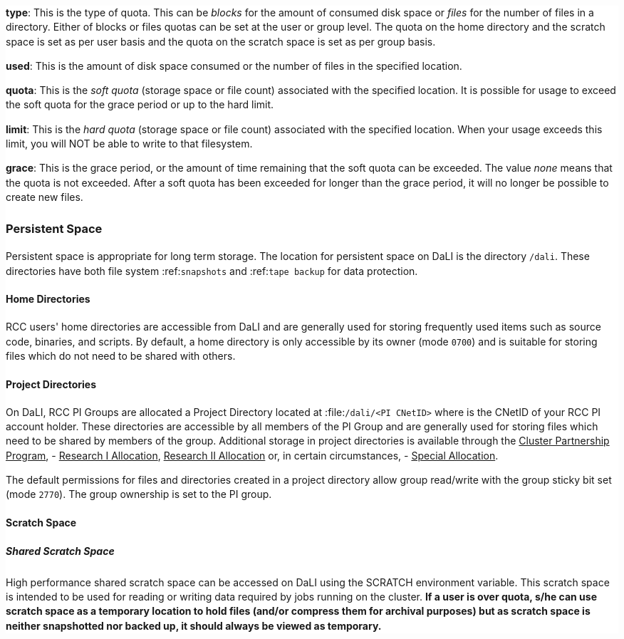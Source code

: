 **type**: This is the type of quota. This can be *blocks* for the amount of consumed disk space or *files* for the number of files in a directory. Either of blocks or files quotas can be set at the user or group level. The quota on the home directory and the scratch space is set as per user basis and the quota on the scratch space is set as per group basis.

**used**: This is the amount of disk space consumed or the number of files in the specified location.

**quota**: This is the *soft quota* (storage space or file count) associated with the specified location. It is possible for usage to exceed the soft quota for the grace period or up to the hard limit.

**limit**: This is the *hard quota* (storage space or file count) associated with the specified location. When your usage exceeds this limit, you will NOT be able to write to that filesystem.

**grace**: This is the grace period, or the amount of time remaining that the soft quota can be exceeded. The value *none* means that the quota is not exceeded. After a soft quota has been exceeded for longer than the grace period, it will no longer be possible to create new files.

### Persistent Space

Persistent space is appropriate for long term storage. The location for persistent space on DaLI is the directory `/dali`. These directories have both file system :ref:`snapshots` and :ref:`tape backup` for data protection.

#### Home Directories

RCC users' home directories are accessible from DaLI and are generally used for storing frequently used items such as source code, binaries, and scripts. By default, a home directory is only accessible by its owner (mode `0700`) and is suitable for storing files which do not need to be shared with others.

#### Project Directories

On DaLI, RCC PI Groups are allocated a Project Directory located at :file:`/dali/<PI CNetID>` where *<PI CNetID>* is the CNetID of your RCC PI account holder. These directories are accessible by all members of the PI Group and are generally used for storing files which need to be shared by members of the group. Additional storage in project directories is available through the [Cluster Partnership Program](https://rcc.uchicago.edu/support-and-services/cluster-partnership-program), - [Research I Allocation](https://rcc.uchicago.edu/getting-started/research-i-allocation-request), [Research II Allocation](https://rcc.uchicago.edu/getting-started/research-ii-allocation-request) or, in certain circumstances, - [Special Allocation](https://rcc.uchicago.edu/getting-started/special-allocation-request).

The default permissions for files and directories created in a project directory allow group read/write with the group sticky bit set (mode `2770`). The group ownership is set to the PI group.

#### Scratch Space

##### Shared Scratch Space

High performance shared scratch space can be accessed on DaLI using the SCRATCH environment variable. This scratch space is intended to be used for reading or writing data required by jobs running on the cluster. **If a user is over quota, s/he can use scratch space as a temporary location to hold files (and/or compress them for archival purposes) but as scratch space is neither snapshotted nor backed up, it should always be viewed as temporary.**
